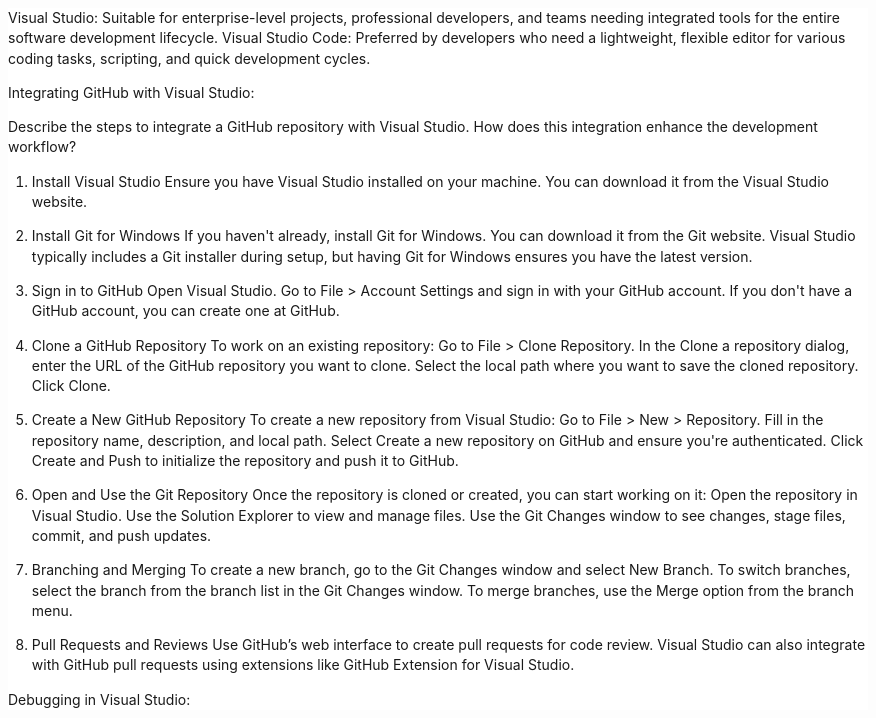 Visual Studio: Suitable for enterprise-level projects, professional developers, and teams needing integrated tools for the entire software development lifecycle.
Visual Studio Code: Preferred by developers who need a lightweight, flexible editor for various coding tasks, scripting, and quick development cycles.

Integrating GitHub with Visual Studio:

Describe the steps to integrate a GitHub repository with Visual Studio. How does this integration enhance the development workflow?

1. Install Visual Studio
Ensure you have Visual Studio installed on your machine. You can download it from the Visual Studio website.

2. Install Git for Windows
If you haven't already, install Git for Windows. You can download it from the Git website. Visual Studio typically includes a Git installer during setup, but having Git for Windows ensures you have the latest version.

3. Sign in to GitHub
Open Visual Studio.
Go to File > Account Settings and sign in with your GitHub account. If you don't have a GitHub account, you can create one at GitHub.

4. Clone a GitHub Repository
To work on an existing repository:
Go to File > Clone Repository.
In the Clone a repository dialog, enter the URL of the GitHub repository you want to clone.
Select the local path where you want to save the cloned repository.
Click Clone.

5. Create a New GitHub Repository
To create a new repository from Visual Studio:
Go to File > New > Repository.
Fill in the repository name, description, and local path.
Select Create a new repository on GitHub and ensure you're authenticated.
Click Create and Push to initialize the repository and push it to GitHub.

6. Open and Use the Git Repository
Once the repository is cloned or created, you can start working on it:
Open the repository in Visual Studio.
Use the Solution Explorer to view and manage files.
Use the Git Changes window to see changes, stage files, commit, and push updates.

7. Branching and Merging
To create a new branch, go to the Git Changes window and select New Branch.
To switch branches, select the branch from the branch list in the Git Changes window.
To merge branches, use the Merge option from the branch menu.

8. Pull Requests and Reviews
Use GitHub’s web interface to create pull requests for code review.
Visual Studio can also integrate with GitHub pull requests using extensions like GitHub Extension for Visual Studio.

Debugging in Visual Studio:
